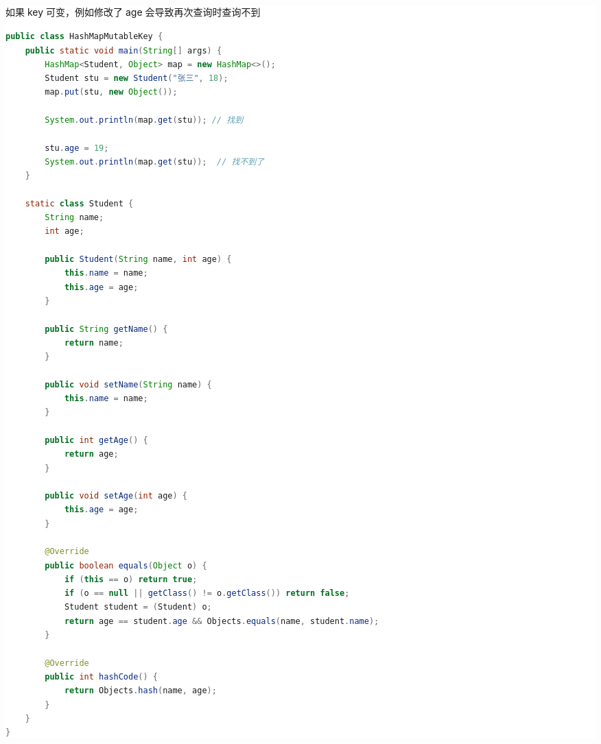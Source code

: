 如果 key 可变，例如修改了 age 会导致再次查询时查询不到

```java
public class HashMapMutableKey {
    public static void main(String[] args) {
        HashMap<Student, Object> map = new HashMap<>();
        Student stu = new Student("张三", 18);
        map.put(stu, new Object());

        System.out.println(map.get(stu)); // 找到

        stu.age = 19;
        System.out.println(map.get(stu));  // 找不到了
    }

    static class Student {
        String name;
        int age;

        public Student(String name, int age) {
            this.name = name;
            this.age = age;
        }

        public String getName() {
            return name;
        }

        public void setName(String name) {
            this.name = name;
        }

        public int getAge() {
            return age;
        }

        public void setAge(int age) {
            this.age = age;
        }

        @Override
        public boolean equals(Object o) {
            if (this == o) return true;
            if (o == null || getClass() != o.getClass()) return false;
            Student student = (Student) o;
            return age == student.age && Objects.equals(name, student.name);
        }

        @Override
        public int hashCode() {
            return Objects.hash(name, age);
        }
    }
}
```
